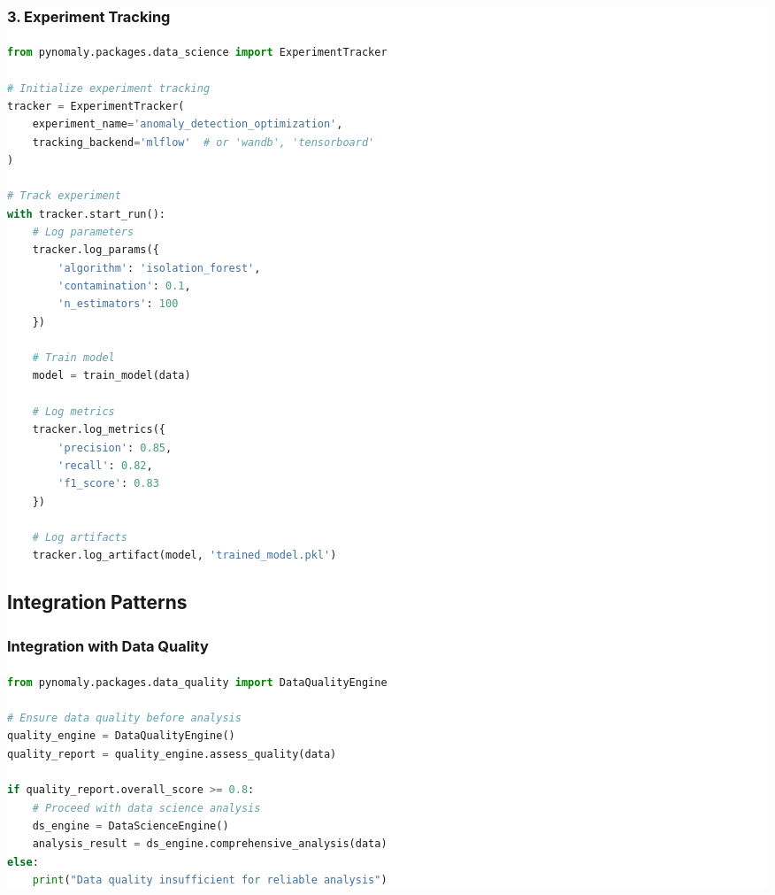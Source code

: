 ### 3. Experiment Tracking

```python
from pynomaly.packages.data_science import ExperimentTracker

# Initialize experiment tracking
tracker = ExperimentTracker(
    experiment_name='anomaly_detection_optimization',
    tracking_backend='mlflow'  # or 'wandb', 'tensorboard'
)

# Track experiment
with tracker.start_run():
    # Log parameters
    tracker.log_params({
        'algorithm': 'isolation_forest',
        'contamination': 0.1,
        'n_estimators': 100
    })
    
    # Train model
    model = train_model(data)
    
    # Log metrics
    tracker.log_metrics({
        'precision': 0.85,
        'recall': 0.82,
        'f1_score': 0.83
    })
    
    # Log artifacts
    tracker.log_artifact(model, 'trained_model.pkl')
```

## Integration Patterns

### Integration with Data Quality

```python
from pynomaly.packages.data_quality import DataQualityEngine

# Ensure data quality before analysis
quality_engine = DataQualityEngine()
quality_report = quality_engine.assess_quality(data)

if quality_report.overall_score >= 0.8:
    # Proceed with data science analysis
    ds_engine = DataScienceEngine()
    analysis_result = ds_engine.comprehensive_analysis(data)
else:
    print("Data quality insufficient for reliable analysis")
```
